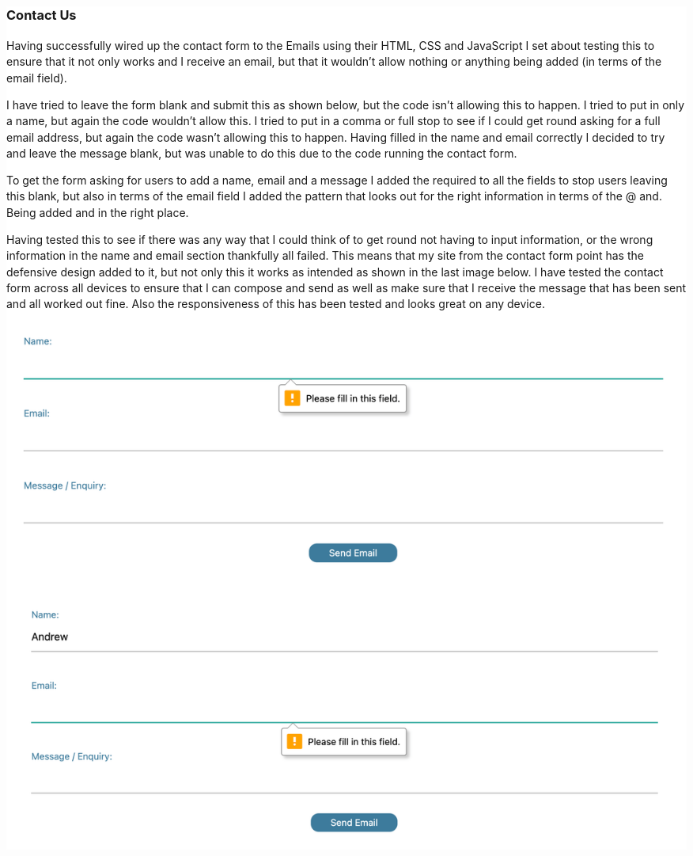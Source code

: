 

### Contact Us
Having successfully wired up the contact form to the Emails using their HTML, CSS and JavaScript I set about testing this to ensure that it not only works and I receive an email, but that it wouldn’t allow nothing or anything being added (in terms of the email field). 

I have tried to leave the form blank and submit this as shown below, but the code isn’t allowing this to happen. I tried to put in only a name, but again the code wouldn’t allow this. I tried to put in a comma or full stop to see if I could get round asking for a full email address, but again the code wasn’t allowing this to happen. Having filled in the name and email correctly I decided to try and leave the message blank, but was unable to do this due to the code running the contact form. 

To get the form asking for users to add a name, email and a message I added the required to all the fields to stop users leaving this blank, but also in terms of the email field I added the pattern that looks out for the right information in terms of the @ and. Being added and in the right place. 

Having tested this to see if there was any way that I could think of to get round not having to input information, or the wrong information in the name and email section thankfully all failed. This means that my site from the contact form point has the defensive design added to it, but not only this it works as intended as shown in the last image below. I have tested the contact form across all devices to ensure that I can compose and send as well as make sure that I receive the message that has been sent and all worked out fine. Also the responsiveness of this has been tested and looks great on any device.
![Contact Form Blank Testing 1](assets/testing/contact-form-defensive1.jpg)
![Contact Form Blank Testing 2](assets/testing/contact-form-defensive2.jpg)